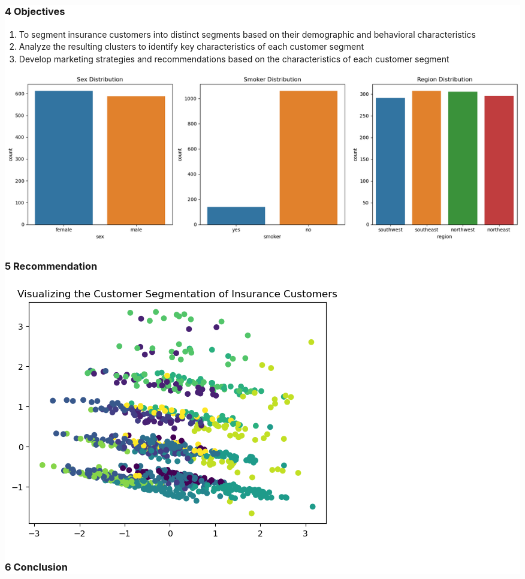 ### 4 Objectives 
1. To segment insurance customers into distinct segments based on their demographic and behavioral characteristics 
2. Analyze the resulting clusters to identify key characteristics of each customer segment
3. Develop marketing strategies and recommendations based on the characteristics of each customer segment

![Image_3](images\image_3.png)

### 5 Recommendation 

![Image_4](images\image_4.png)

### 6 Conclusion 
